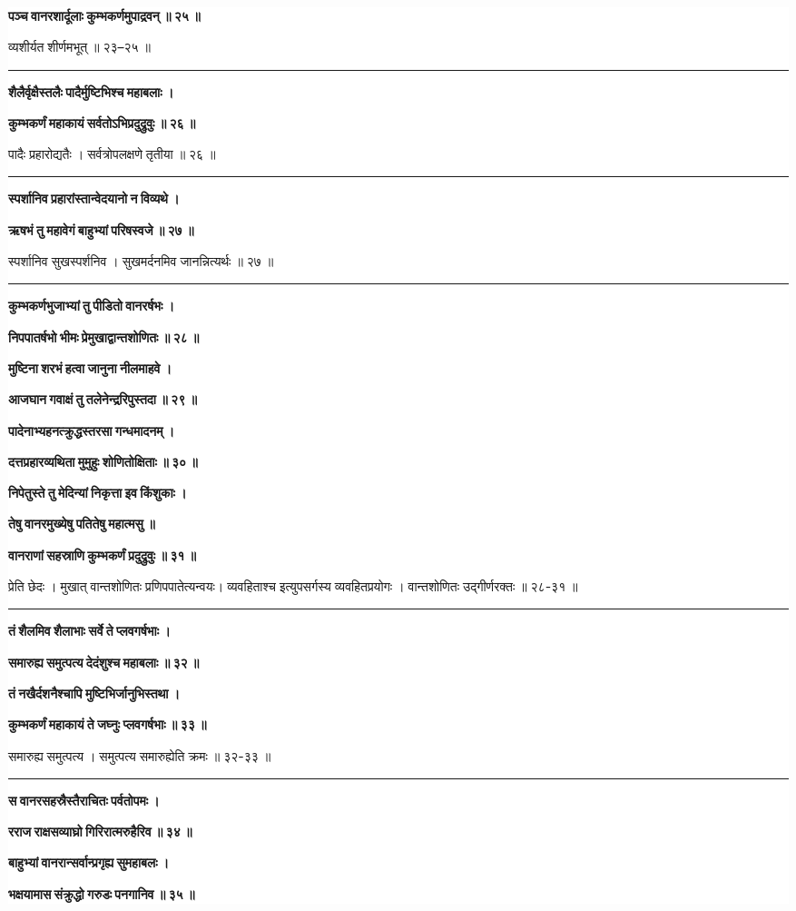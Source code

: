 **पञ्च वानरशार्दूलाः कुम्भकर्णमुपाद्रवन् ॥ २५ ॥**

व्यशीर्यत शीर्णमभूत् ॥ २३–२५ ॥

****

**शैलैर्वृक्षैस्तलैः पादैर्मुष्टिभिश्च महाबलाः ।**

**कुम्भकर्णं महाकायं सर्वतोऽभिप्रदुद्रुवुः ॥ २६ ॥**

पादैः प्रहारोद्यतैः । सर्वत्रोपलक्षणे तृतीया ॥ २६ ॥

****

**स्पर्शानिव प्रहारांस्तान्वेदयानो न विव्यथे ।**

**ऋषभं तु महावेगं बाहुभ्यां परिषस्वजे ॥ २७ ॥**

स्पर्शानिव सुखस्पर्शनिव । सुखमर्दनमिव जानन्नित्यर्थः ॥ २७ ॥

****

**कुम्भकर्णभुजाभ्यां तु पीडितो वानरर्षभः ।**

**निपपातर्षभो भीमः प्रेमुखाद्वान्तशोणितः ॥ २८ ॥**

**मुष्टिना शरभं हत्वा जानुना नीलमाहवे ।**

**आजघान गवाक्षं तु तलेनेन्द्ररिपुस्तदा ॥ २९ ॥**

**पादेनाभ्यहनत्क्रुद्धस्तरसा गन्धमादनम् ।**

**दत्तप्रहारव्यथिता मुमुहुः शोणितोक्षिताः ॥ ३० ॥**

**निपेतुस्ते तु मेदिन्यां निकृत्ता इव किंशुकाः ।**

**तेषु वानरमुख्येषु पतितेषु महात्मसु ॥**

**वानराणां सहस्राणि कुम्भकर्णं प्रदुद्रुवुः ॥ ३१ ॥**

प्रेति छेदः । मुखात् वान्तशोणितः प्रणिपपातेत्यन्वयः। व्यवहिताश्च इत्युपसर्गस्य व्यवहितप्रयोगः । वान्तशोणितः उद्गीर्णरक्तः ॥ २८-३१ ॥

****

**तं शैलमिव शैलाभाः सर्वे ते प्लवगर्षभाः ।**

**समारुह्य समुत्पत्य देदंशुश्च महाबलाः ॥ ३२ ॥**

**तं नखैर्दशनैश्चापि मुष्टिभिर्जानुभिस्तथा ।**

**कुम्भकर्णं महाकायं ते जघ्नुः प्लवगर्षभाः ॥ ३३ ॥**

समारुह्य समुत्पत्य । समुत्पत्य समारुह्येति क्रमः ॥ ३२-३३ ॥

****

**स वानरसहस्रैस्तैराचितः पर्वतोपमः ।**

**रराज राक्षसव्याघ्रो गिरिरात्मरुहैरिव ॥ ३४ ॥**

**बाहुभ्यां वानरान्सर्वान्प्रगृह्य सुमहाबलः ।**

**भक्षयामास संक्रुद्धो गरुडः पनगानिव ॥ ३५ ॥**
